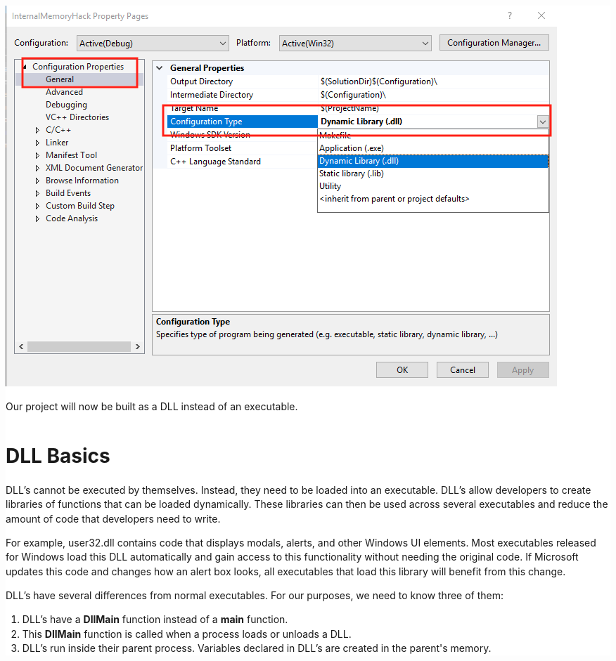 ![Project Configuration Menus](/assets/images/3/3/ide2.png)

Our project will now be built as a DLL instead of an executable.

# DLL Basics

DLL’s cannot be executed by themselves. Instead, they need to be loaded
into an executable. DLL’s allow developers to create libraries of
functions that can be loaded dynamically. These libraries can then be used
across several executables and reduce the amount of code that developers
need to write.

For example, user32.dll contains code that displays modals, alerts, and
other Windows UI elements. Most executables released for Windows load this
DLL automatically and gain access to this functionality without needing
the original code. If Microsoft updates this code and changes how an alert
box looks, all executables that load this library will benefit from this
change.

DLL’s have several differences from normal executables. For our purposes,
we need to know three of them:

1. DLL’s have a **DllMain** function instead of a **main** function.
1. This **DllMain** function is called when a process loads or unloads a DLL.
1. DLL’s run inside their parent process. Variables declared in DLL’s are created in the parent's memory.
